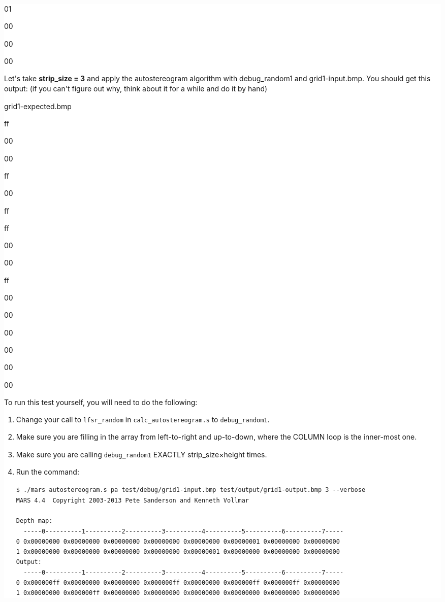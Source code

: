 01

00

00

00

Let's take **strip\_size = 3** and apply the autostereogram algorithm
with debug\_random1 and grid1-input.bmp. You should get this output: (if
you can't figure out why, think about it for a while and do it by hand)

grid1-expected.bmp

ff

00

00

ff

00

ff

ff

00

00

ff

00

00

00

00

00

00

To run this test yourself, you will need to do the following:

1.  Change your call to `lfsr_random` in `calc_autostereogram.s` to
    `debug_random1`.
2.  Make sure you are filling in the array from left-to-right and
    up-to-down, where the COLUMN loop is the inner-most one.
3.  Make sure you are calling `debug_random1` EXACTLY strip\_size×height
    times.
4.  Run the command:

    ``` {.output}
    $ ./mars autostereogram.s pa test/debug/grid1-input.bmp test/output/grid1-output.bmp 3 --verbose
    MARS 4.4  Copyright 2003-2013 Pete Sanderson and Kenneth Vollmar

    Depth map:
      -----0----------1----------2----------3----------4----------5----------6----------7-----
    0 0x00000000 0x00000000 0x00000000 0x00000000 0x00000000 0x00000001 0x00000000 0x00000000 
    1 0x00000000 0x00000000 0x00000000 0x00000000 0x00000001 0x00000000 0x00000000 0x00000000 
    Output:
      -----0----------1----------2----------3----------4----------5----------6----------7-----
    0 0x000000ff 0x00000000 0x00000000 0x000000ff 0x00000000 0x000000ff 0x000000ff 0x00000000 
    1 0x00000000 0x000000ff 0x00000000 0x00000000 0x00000000 0x00000000 0x00000000 0x00000000 
    ```
